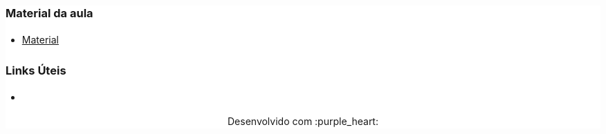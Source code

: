### Material da aula 
* [Material](/material)

### Links Úteis
* 

<p align="center">
Desenvolvido com :purple_heart:  
</p>

